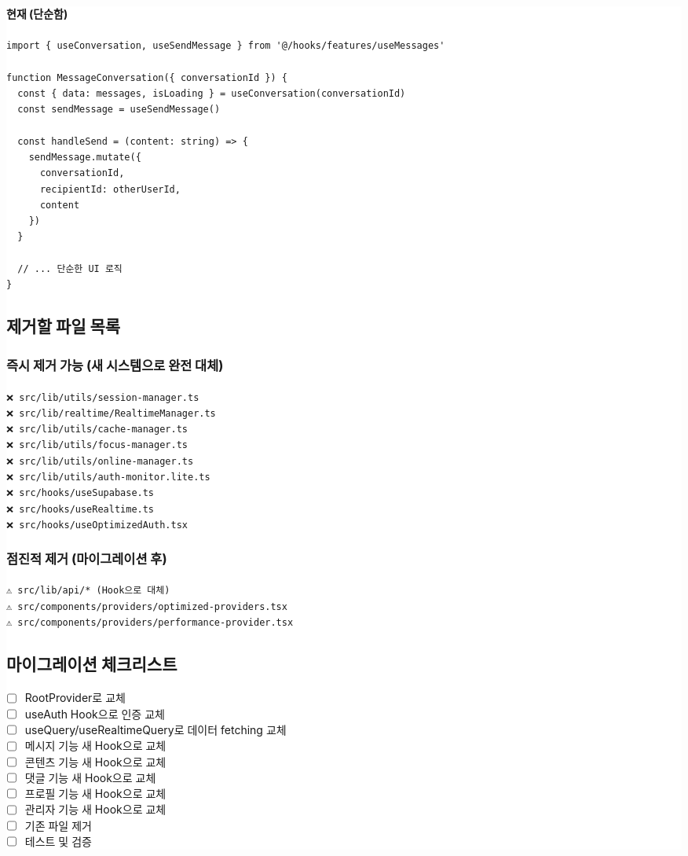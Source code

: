 #### 현재 (단순함)
```tsx
import { useConversation, useSendMessage } from '@/hooks/features/useMessages'

function MessageConversation({ conversationId }) {
  const { data: messages, isLoading } = useConversation(conversationId)
  const sendMessage = useSendMessage()
  
  const handleSend = (content: string) => {
    sendMessage.mutate({
      conversationId,
      recipientId: otherUserId,
      content
    })
  }
  
  // ... 단순한 UI 로직
}
```

## 제거할 파일 목록

### 즉시 제거 가능 (새 시스템으로 완전 대체)
```
❌ src/lib/utils/session-manager.ts
❌ src/lib/realtime/RealtimeManager.ts  
❌ src/lib/utils/cache-manager.ts
❌ src/lib/utils/focus-manager.ts
❌ src/lib/utils/online-manager.ts
❌ src/lib/utils/auth-monitor.lite.ts
❌ src/hooks/useSupabase.ts
❌ src/hooks/useRealtime.ts
❌ src/hooks/useOptimizedAuth.tsx
```

### 점진적 제거 (마이그레이션 후)
```
⚠️ src/lib/api/* (Hook으로 대체)
⚠️ src/components/providers/optimized-providers.tsx
⚠️ src/components/providers/performance-provider.tsx
```

## 마이그레이션 체크리스트

- [ ] RootProvider로 교체
- [ ] useAuth Hook으로 인증 교체
- [ ] useQuery/useRealtimeQuery로 데이터 fetching 교체
- [ ] 메시지 기능 새 Hook으로 교체
- [ ] 콘텐츠 기능 새 Hook으로 교체
- [ ] 댓글 기능 새 Hook으로 교체
- [ ] 프로필 기능 새 Hook으로 교체
- [ ] 관리자 기능 새 Hook으로 교체
- [ ] 기존 파일 제거
- [ ] 테스트 및 검증
